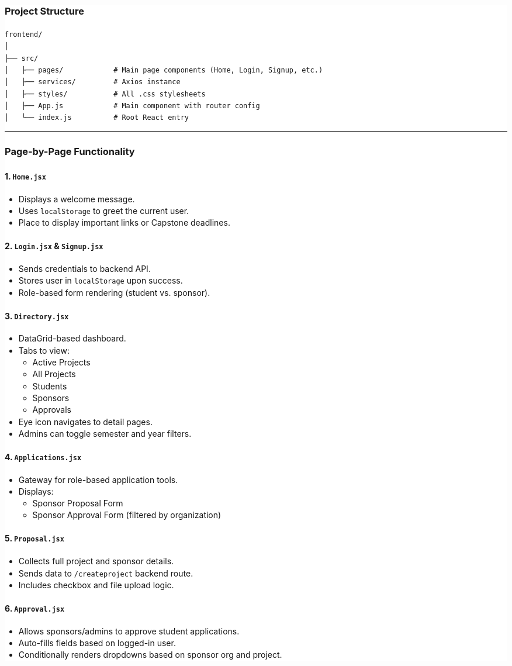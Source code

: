 
### Project Structure

```
frontend/
│
├── src/
│   ├── pages/            # Main page components (Home, Login, Signup, etc.)
│   ├── services/         # Axios instance
│   ├── styles/           # All .css stylesheets
│   ├── App.js            # Main component with router config
│   └── index.js          # Root React entry
```

---

### Page-by-Page Functionality

#### 1. `Home.jsx`
- Displays a welcome message.
- Uses `localStorage` to greet the current user.
- Place to display important links or Capstone deadlines.

#### 2. `Login.jsx` & `Signup.jsx`
- Sends credentials to backend API.
- Stores user in `localStorage` upon success.
- Role-based form rendering (student vs. sponsor).

#### 3. `Directory.jsx`
- DataGrid-based dashboard.
- Tabs to view:
  - Active Projects
  - All Projects
  - Students
  - Sponsors
  - Approvals
- Eye icon navigates to detail pages.
- Admins can toggle semester and year filters.

#### 4. `Applications.jsx`
- Gateway for role-based application tools.
- Displays:
  - Sponsor Proposal Form
  - Sponsor Approval Form (filtered by organization)

#### 5. `Proposal.jsx`
- Collects full project and sponsor details.
- Sends data to `/createproject` backend route.
- Includes checkbox and file upload logic.

#### 6. `Approval.jsx`
- Allows sponsors/admins to approve student applications.
- Auto-fills fields based on logged-in user.
- Conditionally renders dropdowns based on sponsor org and project.
